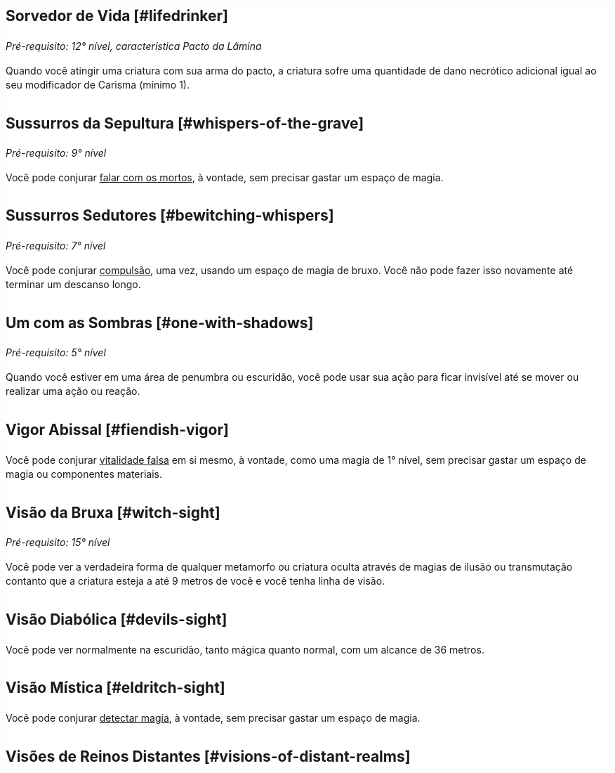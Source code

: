 ## Sorvedor de Vida [#lifedrinker]

_Pré-requisito: 12° nível, característica Pacto da Lâmina_

Quando você atingir uma criatura com sua arma do pacto, a criatura sofre uma quantidade de dano necrótico adicional igual ao seu modificador de Carisma (mínimo 1).

## Sussurros da Sepultura [#whispers-of-the-grave]

_Pré-requisito: 9° nível_

Você pode conjurar [falar com os mortos](_/kompendium/dnd5/spells?name=falar+com+os+mortos), à vontade, sem precisar gastar um espaço de magia.

## Sussurros Sedutores [#bewitching-whispers]

_Pré-requisito: 7° nível_

Você pode conjurar [compulsão](_/kompendium/dnd5/spells?name=compulsão), uma vez, usando um espaço de magia de bruxo. Você não pode fazer isso novamente até terminar um descanso longo.

## Um com as Sombras [#one-with-shadows]

_Pré-requisito: 5° nível_

Quando você estiver em uma área de penumbra ou escuridão, você pode usar sua ação para ficar invisível até se mover ou realizar uma ação ou reação.

## Vigor Abissal [#fiendish-vigor]

Você pode conjurar [vitalidade falsa](_/kompendium/dnd5/spells?name=vitalidade+falsa) em si mesmo, à vontade, como uma magia de 1° nível, sem precisar gastar um espaço de magia ou componentes materiais.

## Visão da Bruxa [#witch-sight]

_Pré-requisito: 15° nível_

Você pode ver a verdadeira forma de qualquer metamorfo ou criatura oculta através de magias de ilusão ou transmutação contanto que a criatura esteja a até 9 metros de você e você tenha linha de visão.

## Visão Diabólica [#devils-sight]

Você pode ver normalmente na escuridão, tanto mágica quanto normal, com um alcance de 36 metros.

## Visão Mística [#eldritch-sight]

Você pode conjurar [detectar magia](_/kompendium/dnd5/spells?name=detectar+magia), à vontade, sem precisar gastar um espaço de magia.

## Visões de Reinos Distantes [#visions-of-distant-realms]
